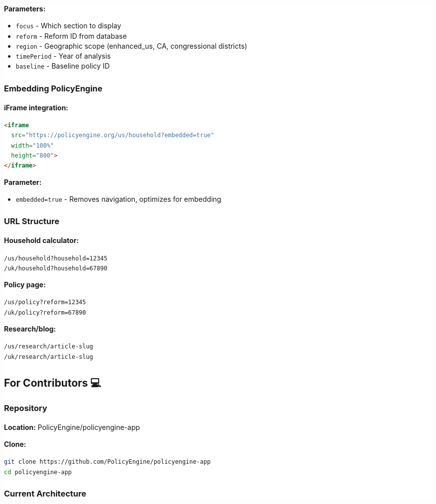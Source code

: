 **Parameters:**
- `focus` - Which section to display
- `reform` - Reform ID from database
- `region` - Geographic scope (enhanced_us, CA, congressional districts)
- `timePeriod` - Year of analysis
- `baseline` - Baseline policy ID

### Embedding PolicyEngine

**iFrame integration:**
```html
<iframe
  src="https://policyengine.org/us/household?embedded=true"
  width="100%"
  height="800">
</iframe>
```

**Parameter:**
- `embedded=true` - Removes navigation, optimizes for embedding

### URL Structure

**Household calculator:**
```
/us/household?household=12345
/uk/household?household=67890
```

**Policy page:**
```
/us/policy?reform=12345
/uk/policy?reform=67890
```

**Research/blog:**
```
/us/research/article-slug
/uk/research/article-slug
```

## For Contributors 💻

### Repository

**Location:** PolicyEngine/policyengine-app

**Clone:**
```bash
git clone https://github.com/PolicyEngine/policyengine-app
cd policyengine-app
```

### Current Architecture
